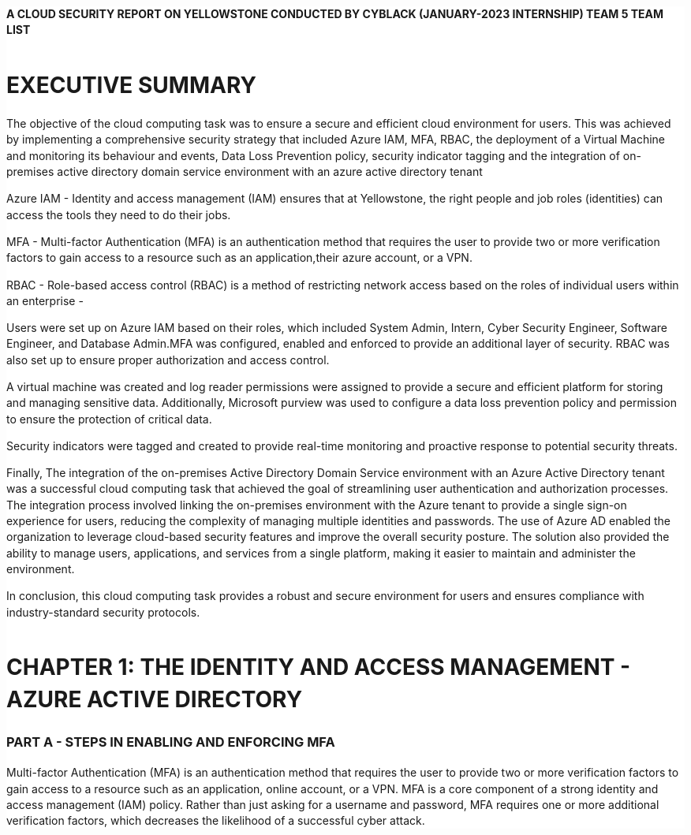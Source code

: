 __A CLOUD SECURITY REPORT ON  YELLOWSTONE CONDUCTED BY  CYBLACK (JANUARY-2023 INTERNSHIP) TEAM 5
TEAM LIST__


# EXECUTIVE SUMMARY

The objective of the cloud computing task was to ensure a secure and efficient cloud environment for users. This was achieved by implementing a comprehensive security strategy that included Azure IAM, MFA, RBAC, the deployment of a Virtual Machine and monitoring its behaviour and events, Data Loss Prevention policy, security indicator tagging and the integration of  on-premises active directory domain service environment with an azure active directory tenant

Azure IAM - Identity and access management (IAM) ensures that at Yellowstone, the right people and job roles (identities) can access the tools they need to do their jobs. 

MFA - Multi-factor Authentication (MFA) is an authentication method that requires the user to provide two or more verification factors to gain access to a resource such as an application,their azure account, or a VPN.

RBAC - Role-based access control (RBAC) is a method of restricting network access based on the roles of individual users within an enterprise - 

Users were set up on Azure IAM based on their roles, which included System Admin, Intern, Cyber Security Engineer, Software Engineer, and Database Admin.MFA was configured, enabled and enforced to provide an additional layer of security. RBAC was also set up to ensure proper authorization and access control.

A virtual machine was created and log reader permissions were assigned to provide a secure and efficient platform for storing and managing sensitive data. Additionally, Microsoft purview was used to configure a data loss prevention policy and permission to ensure the protection of critical data.

Security indicators were tagged and created to provide real-time monitoring and proactive response to potential security threats.

Finally, The integration of the on-premises Active Directory Domain Service environment with an Azure Active Directory tenant was a successful cloud computing task that achieved the goal of streamlining user authentication and authorization processes. The integration process involved linking the on-premises environment with the Azure tenant to provide a single sign-on experience for users, reducing the complexity of managing multiple identities and passwords. The use of Azure AD enabled the organization to leverage cloud-based security features and improve the overall security posture. The solution also provided the ability to manage users, applications, and services from a single platform, making it easier to maintain and administer the environment.

In conclusion, this cloud computing task provides a robust and secure environment for users and ensures compliance with industry-standard security protocols.

#  CHAPTER 1: THE IDENTITY AND ACCESS MANAGEMENT - AZURE ACTIVE DIRECTORY



### PART A - STEPS IN ENABLING AND ENFORCING MFA


Multi-factor Authentication (MFA) is an authentication method that requires the user to provide two or more verification factors to gain access to a resource such as an application, online account, or a VPN. MFA is a core component of a strong identity and access management (IAM) policy. Rather than just asking for a username and password, MFA requires one or more additional verification factors, which decreases the likelihood of a successful cyber attack.
